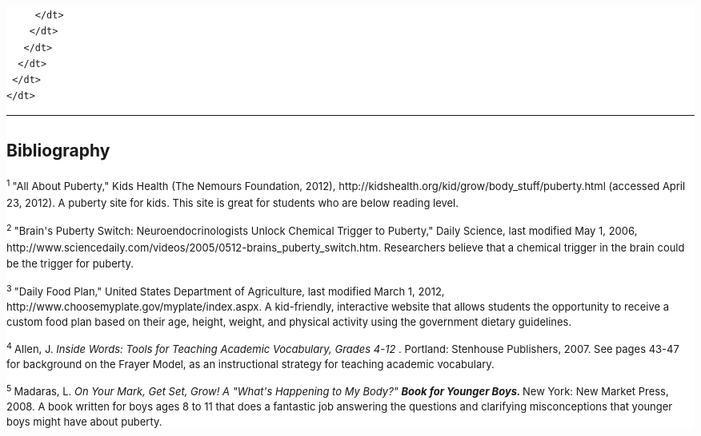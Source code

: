          </dt>
        </dt>
       </dt>
      </dt>
     </dt>
    </dt>
   </dt>
  </dl>
 </blockquote>
 <hr/>
 <h2>
  Bibliography
 </h2>
 <p>
  <font size="-1">
   <sup>
    1
   </sup>
   "All About Puberty," Kids Health (The Nemours Foundation, 2012), http://kidshealth.org/kid/grow/body_stuff/puberty.html (accessed April 23, 2012). A puberty site for kids. This site is great for students who are below reading level.
<p>
    <sup>
     2
    </sup>
    "Brain's Puberty Switch: Neuroendocrinologists Unlock Chemical Trigger to Puberty," Daily Science, last modified May 1, 2006, http://www.sciencedaily.com/videos/2005/0512-brains_puberty_switch.htm. Researchers believe that a chemical trigger in the brain could be the trigger for puberty.
   </p>
<p>
    <sup>
     3
    </sup>
    "Daily Food Plan," United States Department of Agriculture, last modified March 1, 2012, http://www.choosemyplate.gov/myplate/index.aspx. A kid-friendly, interactive website that allows students the opportunity to receive a custom food plan based on their age, height, weight, and physical activity using the government dietary guidelines.
   </p>
<p>
    <sup>
     4
    </sup>
    Allen, J.
    <i>
     Inside Words: Tools for Teaching Academic Vocabulary, Grades 4-12
    </i>
    . Portland: Stenhouse Publishers, 2007. See pages 43-47 for background on the Frayer Model, as an instructional strategy for teaching academic vocabulary.
   </p>
<p>
    <sup>
     5
    </sup>
    Madaras, L.
    <i>
     On Your Mark, Get Set, Grow! A "What's Happening to My Body?"
     <i>
      <b>
       Book for Younger Boys.
      </b>
     </i>
    </i>
    New York: New Market Press, 2008. A book written for boys ages 8 to 11 that does a fantastic job answering the questions and clarifying misconceptions that younger boys might have about puberty.